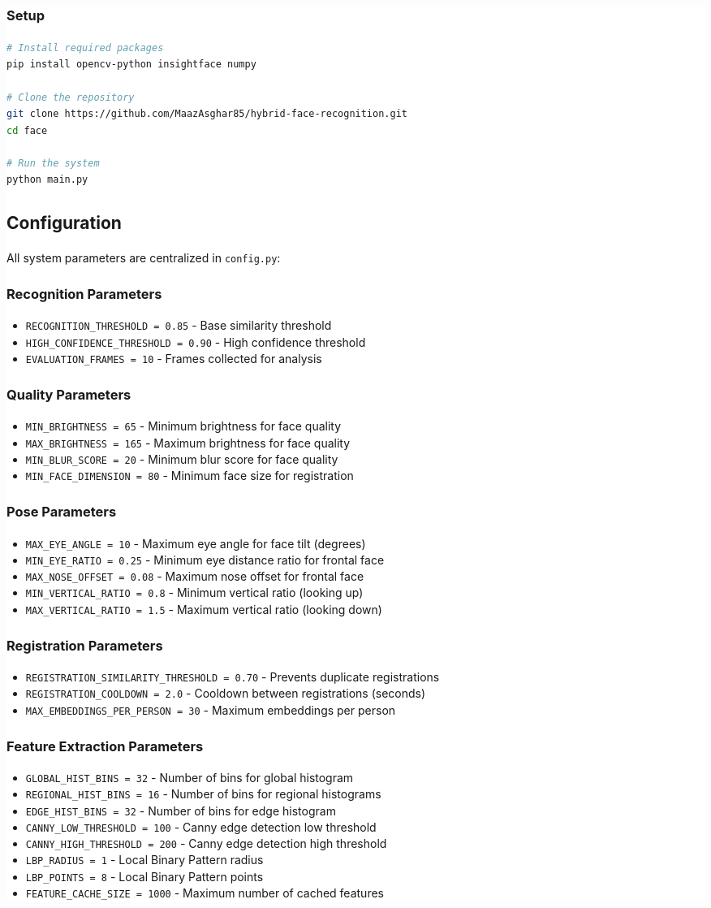 ### Setup
```bash
# Install required packages
pip install opencv-python insightface numpy

# Clone the repository
git clone https://github.com/MaazAsghar85/hybrid-face-recognition.git
cd face

# Run the system
python main.py
```

## Configuration

All system parameters are centralized in `config.py`:

### Recognition Parameters
- `RECOGNITION_THRESHOLD = 0.85` - Base similarity threshold
- `HIGH_CONFIDENCE_THRESHOLD = 0.90` - High confidence threshold
- `EVALUATION_FRAMES = 10` - Frames collected for analysis

### Quality Parameters
- `MIN_BRIGHTNESS = 65` - Minimum brightness for face quality
- `MAX_BRIGHTNESS = 165` - Maximum brightness for face quality
- `MIN_BLUR_SCORE = 20` - Minimum blur score for face quality
- `MIN_FACE_DIMENSION = 80` - Minimum face size for registration

### Pose Parameters
- `MAX_EYE_ANGLE = 10` - Maximum eye angle for face tilt (degrees)
- `MIN_EYE_RATIO = 0.25` - Minimum eye distance ratio for frontal face
- `MAX_NOSE_OFFSET = 0.08` - Maximum nose offset for frontal face
- `MIN_VERTICAL_RATIO = 0.8` - Minimum vertical ratio (looking up)
- `MAX_VERTICAL_RATIO = 1.5` - Maximum vertical ratio (looking down)

### Registration Parameters
- `REGISTRATION_SIMILARITY_THRESHOLD = 0.70` - Prevents duplicate registrations
- `REGISTRATION_COOLDOWN = 2.0` - Cooldown between registrations (seconds)
- `MAX_EMBEDDINGS_PER_PERSON = 30` - Maximum embeddings per person

### Feature Extraction Parameters
- `GLOBAL_HIST_BINS = 32` - Number of bins for global histogram
- `REGIONAL_HIST_BINS = 16` - Number of bins for regional histograms
- `EDGE_HIST_BINS = 32` - Number of bins for edge histogram
- `CANNY_LOW_THRESHOLD = 100` - Canny edge detection low threshold
- `CANNY_HIGH_THRESHOLD = 200` - Canny edge detection high threshold
- `LBP_RADIUS = 1` - Local Binary Pattern radius
- `LBP_POINTS = 8` - Local Binary Pattern points
- `FEATURE_CACHE_SIZE = 1000` - Maximum number of cached features
